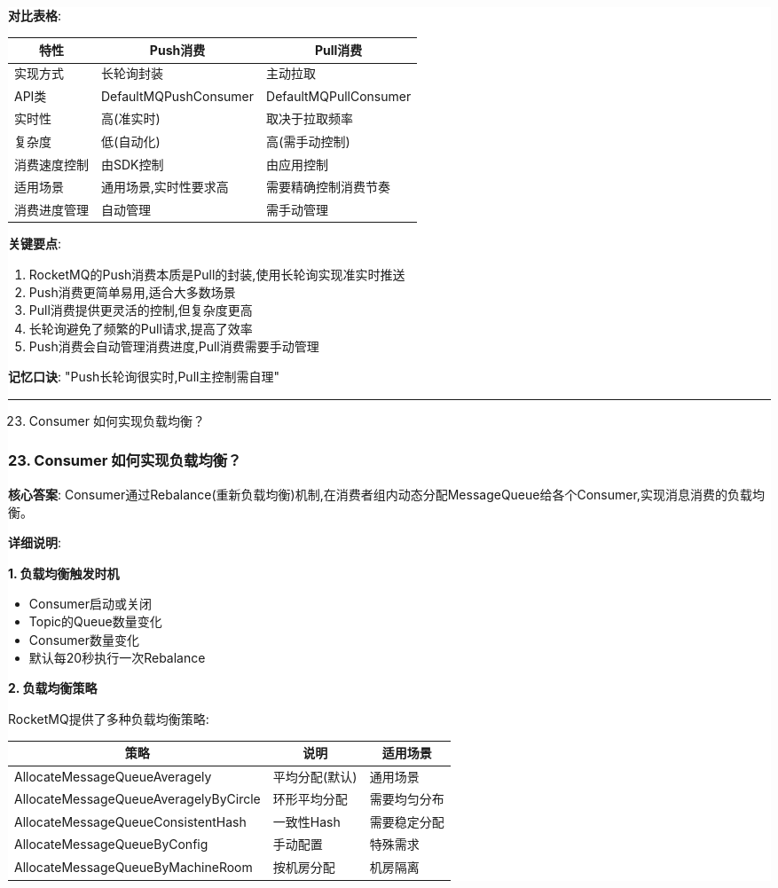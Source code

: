 **对比表格**:

| 特性 | Push消费 | Pull消费 |
|------|----------|----------|
| 实现方式 | 长轮询封装 | 主动拉取 |
| API类 | DefaultMQPushConsumer | DefaultMQPullConsumer |
| 实时性 | 高(准实时) | 取决于拉取频率 |
| 复杂度 | 低(自动化) | 高(需手动控制) |
| 消费速度控制 | 由SDK控制 | 由应用控制 |
| 适用场景 | 通用场景,实时性要求高 | 需要精确控制消费节奏 |
| 消费进度管理 | 自动管理 | 需手动管理 |

**关键要点**:
1. RocketMQ的Push消费本质是Pull的封装,使用长轮询实现准实时推送
2. Push消费更简单易用,适合大多数场景
3. Pull消费提供更灵活的控制,但复杂度更高
4. 长轮询避免了频繁的Pull请求,提高了效率
5. Push消费会自动管理消费进度,Pull消费需要手动管理

**记忆口诀**: "Push长轮询很实时,Pull主控制需自理"

---

23. Consumer 如何实现负载均衡？

### 23. Consumer 如何实现负载均衡？

**核心答案**:
Consumer通过Rebalance(重新负载均衡)机制,在消费者组内动态分配MessageQueue给各个Consumer,实现消息消费的负载均衡。

**详细说明**:

**1. 负载均衡触发时机**
- Consumer启动或关闭
- Topic的Queue数量变化
- Consumer数量变化
- 默认每20秒执行一次Rebalance

**2. 负载均衡策略**

RocketMQ提供了多种负载均衡策略:

| 策略 | 说明 | 适用场景 |
|------|------|----------|
| AllocateMessageQueueAveragely | 平均分配(默认) | 通用场景 |
| AllocateMessageQueueAveragelyByCircle | 环形平均分配 | 需要均匀分布 |
| AllocateMessageQueueConsistentHash | 一致性Hash | 需要稳定分配 |
| AllocateMessageQueueByConfig | 手动配置 | 特殊需求 |
| AllocateMessageQueueByMachineRoom | 按机房分配 | 机房隔离 |

